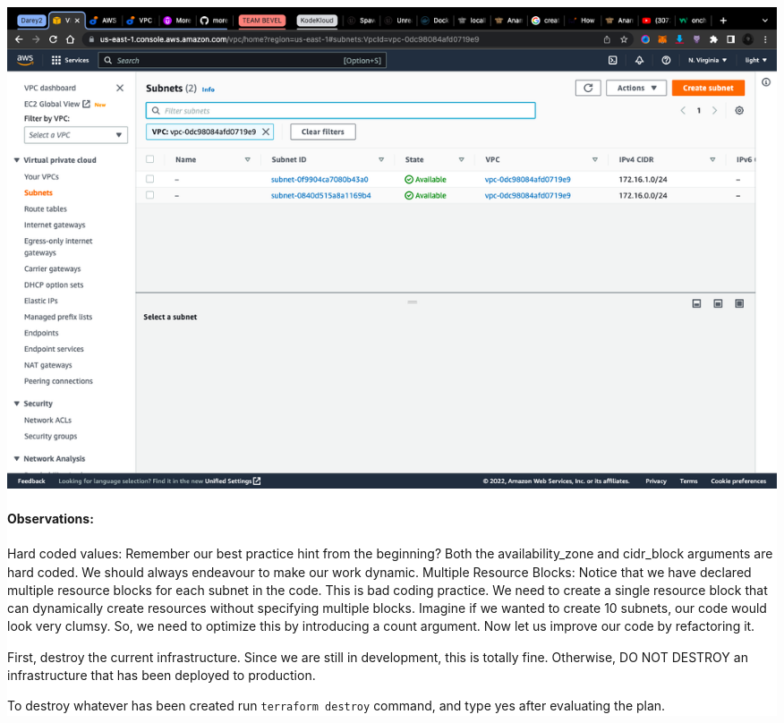 ![project16](./images/4.png)

#### Observations:

Hard coded values: Remember our best practice hint from the beginning? Both the availability_zone and cidr_block arguments are hard coded. We should always endeavour to make our work dynamic.
Multiple Resource Blocks: Notice that we have declared multiple resource blocks for each subnet in the code. This is bad coding practice. We need to create a single resource block that can dynamically create resources without specifying multiple blocks. Imagine if we wanted to create 10 subnets, our code would look very clumsy. So, we need to optimize this by introducing a count argument.
Now let us improve our code by refactoring it.

First, destroy the current infrastructure. Since we are still in development, this is totally fine. Otherwise, DO NOT DESTROY an infrastructure that has been deployed to production.

To destroy whatever has been created run `terraform destroy` command, and type yes after evaluating the plan.
